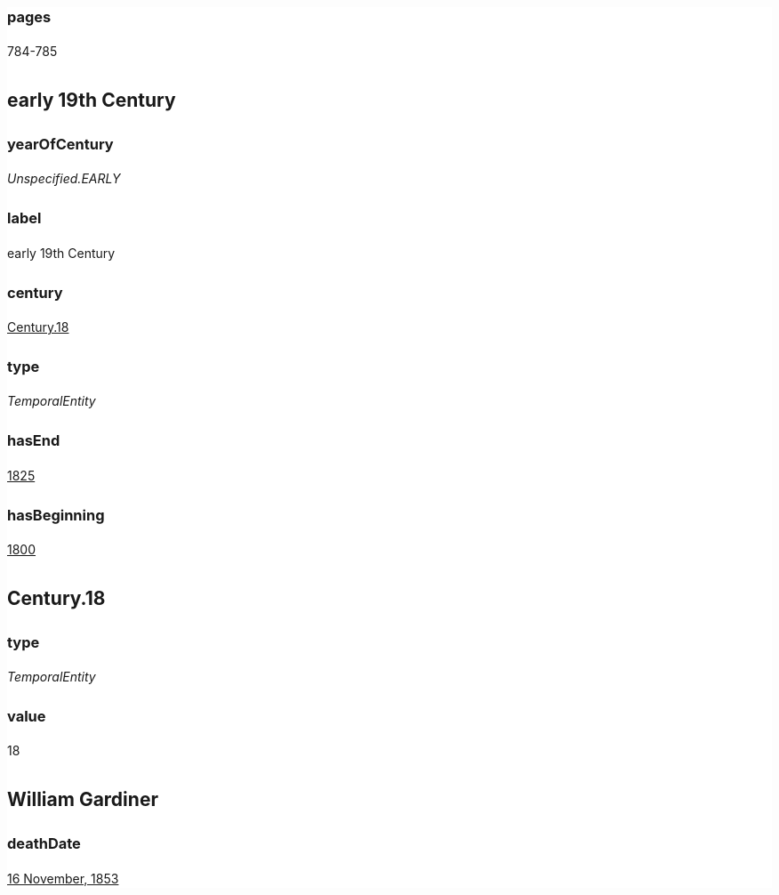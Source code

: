 ### pages


784-785

## early 19th Century

### yearOfCentury


*Unspecified.EARLY*

### label


early 19th Century

### century


[Century.18](#Century.18)

### type


*TemporalEntity*

### hasEnd


[1825](#1825)

### hasBeginning


[1800](#1800)

## Century.18

### type


*TemporalEntity*

### value


18

## William  Gardiner

### deathDate


[16 November, 1853](#16-November-1853)
